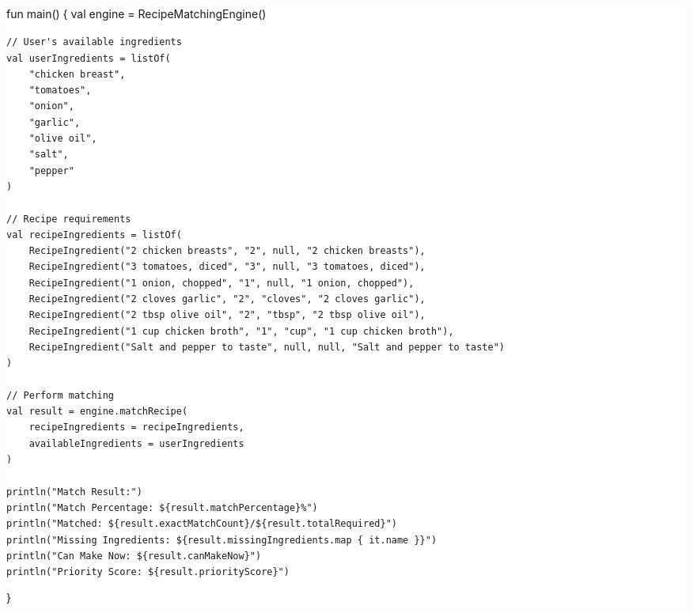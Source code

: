 fun main() {
    val engine = RecipeMatchingEngine()
   
    // User's available ingredients
    val userIngredients = listOf(
        "chicken breast",
        "tomatoes",
        "onion",
        "garlic",
        "olive oil",
        "salt",
        "pepper"
    )
   
    // Recipe requirements
    val recipeIngredients = listOf(
        RecipeIngredient("2 chicken breasts", "2", null, "2 chicken breasts"),
        RecipeIngredient("3 tomatoes, diced", "3", null, "3 tomatoes, diced"),
        RecipeIngredient("1 onion, chopped", "1", null, "1 onion, chopped"),
        RecipeIngredient("2 cloves garlic", "2", "cloves", "2 cloves garlic"),
        RecipeIngredient("2 tbsp olive oil", "2", "tbsp", "2 tbsp olive oil"),
        RecipeIngredient("1 cup chicken broth", "1", "cup", "1 cup chicken broth"),
        RecipeIngredient("Salt and pepper to taste", null, null, "Salt and pepper to taste")
    )
   
    // Perform matching
    val result = engine.matchRecipe(
        recipeIngredients = recipeIngredients,
        availableIngredients = userIngredients
    )
   
    println("Match Result:")
    println("Match Percentage: ${result.matchPercentage}%")
    println("Matched: ${result.exactMatchCount}/${result.totalRequired}")
    println("Missing Ingredients: ${result.missingIngredients.map { it.name }}")
    println("Can Make Now: ${result.canMakeNow}")
    println("Priority Score: ${result.priorityScore}")
}
